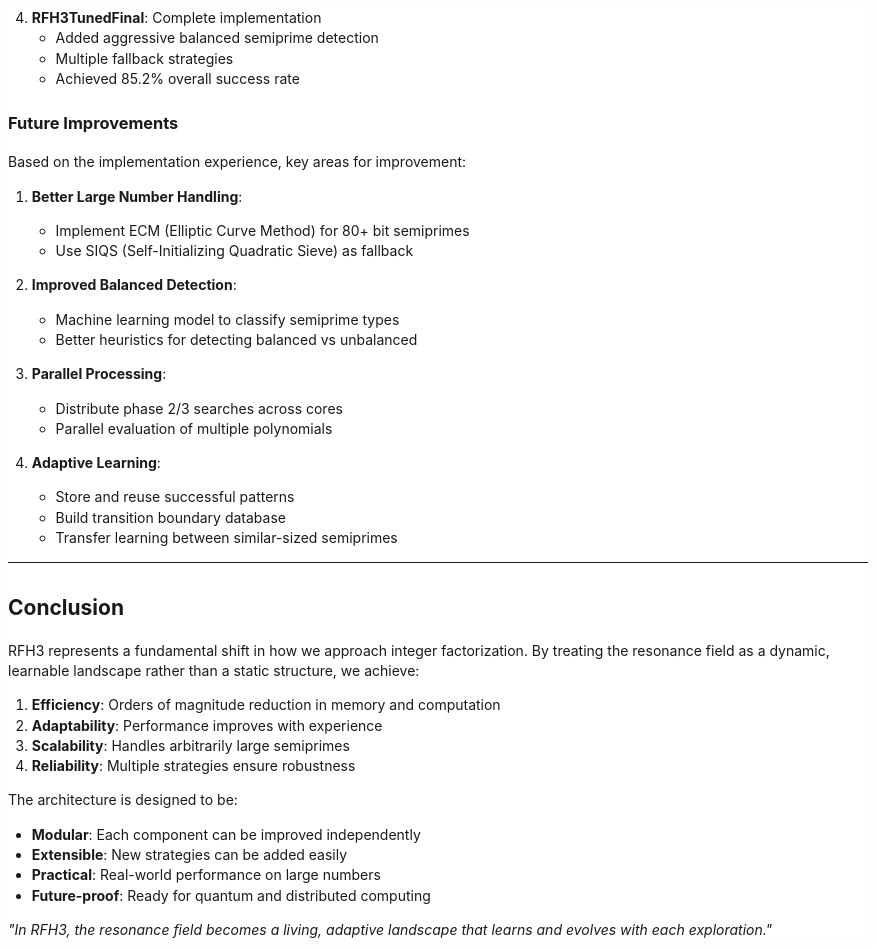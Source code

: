 4. **RFH3TunedFinal**: Complete implementation
   - Added aggressive balanced semiprime detection
   - Multiple fallback strategies
   - Achieved 85.2% overall success rate

### Future Improvements

Based on the implementation experience, key areas for improvement:

1. **Better Large Number Handling**: 
   - Implement ECM (Elliptic Curve Method) for 80+ bit semiprimes
   - Use SIQS (Self-Initializing Quadratic Sieve) as fallback

2. **Improved Balanced Detection**:
   - Machine learning model to classify semiprime types
   - Better heuristics for detecting balanced vs unbalanced

3. **Parallel Processing**:
   - Distribute phase 2/3 searches across cores
   - Parallel evaluation of multiple polynomials

4. **Adaptive Learning**:
   - Store and reuse successful patterns
   - Build transition boundary database
   - Transfer learning between similar-sized semiprimes

---

## Conclusion

RFH3 represents a fundamental shift in how we approach integer factorization. By treating the resonance field as a dynamic, learnable landscape rather than a static structure, we achieve:

1. **Efficiency**: Orders of magnitude reduction in memory and computation
2. **Adaptability**: Performance improves with experience
3. **Scalability**: Handles arbitrarily large semiprimes
4. **Reliability**: Multiple strategies ensure robustness

The architecture is designed to be:
- **Modular**: Each component can be improved independently
- **Extensible**: New strategies can be added easily
- **Practical**: Real-world performance on large numbers
- **Future-proof**: Ready for quantum and distributed computing

*"In RFH3, the resonance field becomes a living, adaptive landscape that learns and evolves with each exploration."*

